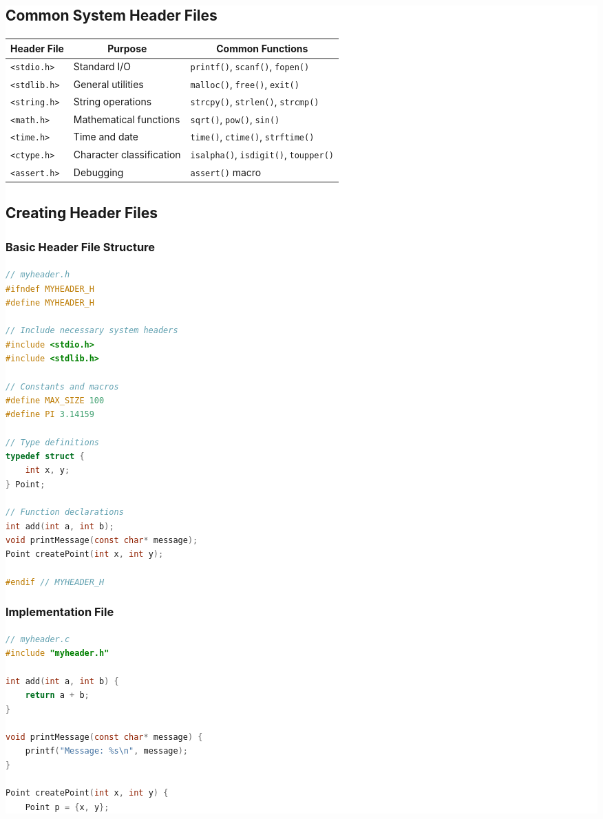 ## Common System Header Files

| Header File | Purpose | Common Functions |
|-------------|---------|------------------|
| `<stdio.h>` | Standard I/O | `printf()`, `scanf()`, `fopen()` |
| `<stdlib.h>` | General utilities | `malloc()`, `free()`, `exit()` |
| `<string.h>` | String operations | `strcpy()`, `strlen()`, `strcmp()` |
| `<math.h>` | Mathematical functions | `sqrt()`, `pow()`, `sin()` |
| `<time.h>` | Time and date | `time()`, `ctime()`, `strftime()` |
| `<ctype.h>` | Character classification | `isalpha()`, `isdigit()`, `toupper()` |
| `<assert.h>` | Debugging | `assert()` macro |

## Creating Header Files

### Basic Header File Structure

```c
// myheader.h
#ifndef MYHEADER_H
#define MYHEADER_H

// Include necessary system headers
#include <stdio.h>
#include <stdlib.h>

// Constants and macros
#define MAX_SIZE 100
#define PI 3.14159

// Type definitions
typedef struct {
    int x, y;
} Point;

// Function declarations
int add(int a, int b);
void printMessage(const char* message);
Point createPoint(int x, int y);

#endif // MYHEADER_H
```

### Implementation File

```c
// myheader.c
#include "myheader.h"

int add(int a, int b) {
    return a + b;
}

void printMessage(const char* message) {
    printf("Message: %s\n", message);
}

Point createPoint(int x, int y) {
    Point p = {x, y};
```